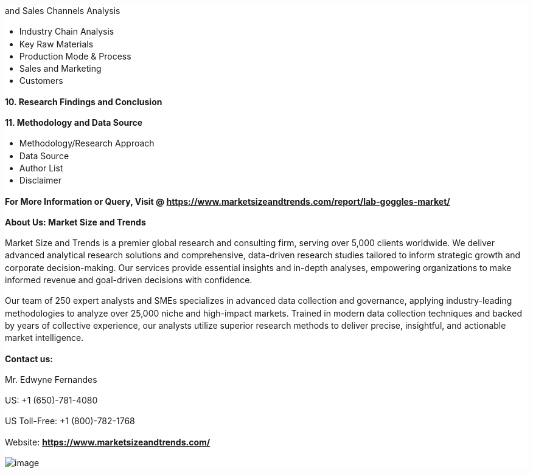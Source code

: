 and Sales Channels Analysis</strong></p><ul><li>Industry Chain Analysis</li><li>Key Raw Materials</li><li>Production Mode &amp; Process</li><li>Sales and Marketing</li><li>Customers</li></ul><p><strong>10. Research Findings and Conclusion</strong></p><p><strong>11. Methodology and Data Source</strong></p><ul><li>Methodology/Research Approach</li><li>Data Source</li><li>Author List</li><li>Disclaimer</li></ul></p><p><strong>For More Information or Query, Visit @ <a href="https://www.marketsizeandtrends.com/report/lab-goggles-market/">https://www.marketsizeandtrends.com/report/lab-goggles-market/</a></strong></p><p><strong>About Us: Market Size and Trends</strong></p><p>Market Size and Trends is a premier global research and consulting firm, serving over 5,000 clients worldwide. We deliver advanced analytical research solutions and comprehensive, data-driven research studies tailored to inform strategic growth and corporate decision-making. Our services provide essential insights and in-depth analyses, empowering organizations to make informed revenue and goal-driven decisions with confidence.</p><p>Our team of 250 expert analysts and SMEs specializes in advanced data collection and governance, applying industry-leading methodologies to analyze over 25,000 niche and high-impact markets. Trained in modern data collection techniques and backed by years of collective experience, our analysts utilize superior research methods to deliver precise, insightful, and actionable market intelligence.</p><p><strong>Contact us:</strong></p><p>Mr. Edwyne Fernandes</p><p>US: +1 (650)-781-4080</p><p>US Toll-Free: +1 (800)-782-1768</p><p>Website: <strong><a href="https://www.marketsizeandtrends.com/">https://www.marketsizeandtrends.com/</a></strong></p>
![image](https://github.com/user-attachments/assets/7ddaff22-afe5-44a0-a4f5-4987d0429baa)
